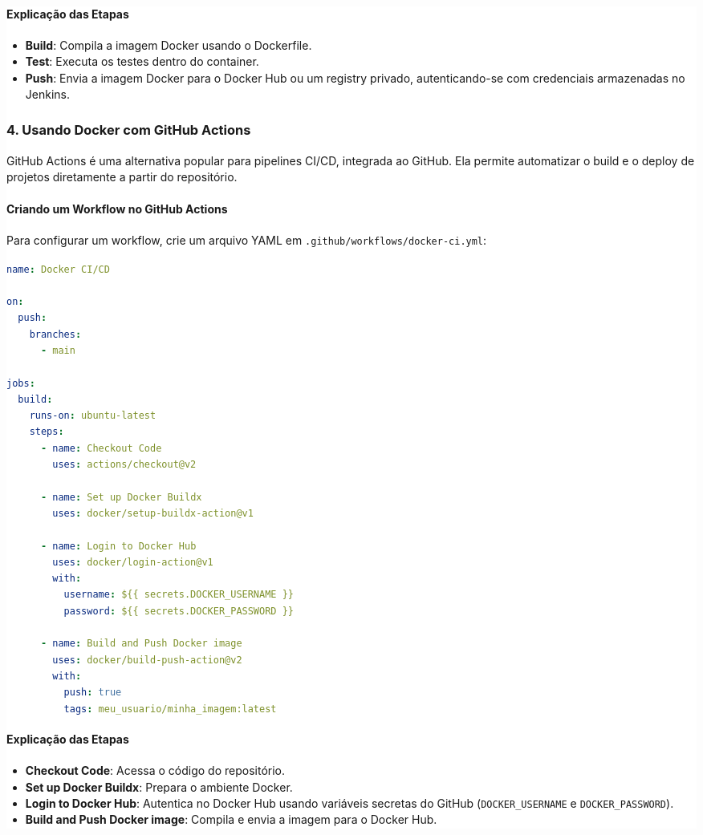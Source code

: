 #### **Explicação das Etapas**

- **Build**: Compila a imagem Docker usando o Dockerfile.
- **Test**: Executa os testes dentro do container.
- **Push**: Envia a imagem Docker para o Docker Hub ou um registry privado, autenticando-se com credenciais armazenadas no Jenkins.

### **4. Usando Docker com GitHub Actions**

GitHub Actions é uma alternativa popular para pipelines CI/CD, integrada ao GitHub. Ela permite automatizar o build e o deploy de projetos diretamente a partir do repositório.

#### **Criando um Workflow no GitHub Actions**

Para configurar um workflow, crie um arquivo YAML em `.github/workflows/docker-ci.yml`:

```yaml
name: Docker CI/CD

on:
  push:
    branches:
      - main

jobs:
  build:
    runs-on: ubuntu-latest
    steps:
      - name: Checkout Code
        uses: actions/checkout@v2

      - name: Set up Docker Buildx
        uses: docker/setup-buildx-action@v1

      - name: Login to Docker Hub
        uses: docker/login-action@v1
        with:
          username: ${{ secrets.DOCKER_USERNAME }}
          password: ${{ secrets.DOCKER_PASSWORD }}

      - name: Build and Push Docker image
        uses: docker/build-push-action@v2
        with:
          push: true
          tags: meu_usuario/minha_imagem:latest
```

#### **Explicação das Etapas**

- **Checkout Code**: Acessa o código do repositório.
- **Set up Docker Buildx**: Prepara o ambiente Docker.
- **Login to Docker Hub**: Autentica no Docker Hub usando variáveis secretas do GitHub (`DOCKER_USERNAME` e `DOCKER_PASSWORD`).
- **Build and Push Docker image**: Compila e envia a imagem para o Docker Hub.
